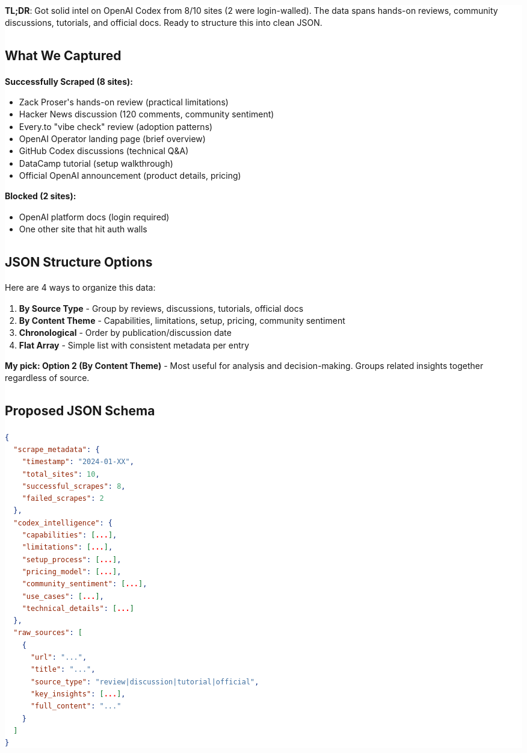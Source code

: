 
**TL;DR**: Got solid intel on OpenAI Codex from 8/10 sites (2 were login-walled). The data spans hands-on reviews, community discussions, tutorials, and official docs. Ready to structure this into clean JSON.

## What We Captured

**Successfully Scraped (8 sites):**
- Zack Proser's hands-on review (practical limitations)
- Hacker News discussion (120 comments, community sentiment)
- Every.to "vibe check" review (adoption patterns)
- OpenAI Operator landing page (brief overview)
- GitHub Codex discussions (technical Q&A)
- DataCamp tutorial (setup walkthrough)
- Official OpenAI announcement (product details, pricing)

**Blocked (2 sites):**
- OpenAI platform docs (login required)
- One other site that hit auth walls

## JSON Structure Options

Here are 4 ways to organize this data:

1. **By Source Type** - Group by reviews, discussions, tutorials, official docs
2. **By Content Theme** - Capabilities, limitations, setup, pricing, community sentiment
3. **Chronological** - Order by publication/discussion date
4. **Flat Array** - Simple list with consistent metadata per entry

**My pick: Option 2 (By Content Theme)** - Most useful for analysis and decision-making. Groups related insights together regardless of source.

## Proposed JSON Schema

```json
{
  "scrape_metadata": {
    "timestamp": "2024-01-XX",
    "total_sites": 10,
    "successful_scrapes": 8,
    "failed_scrapes": 2
  },
  "codex_intelligence": {
    "capabilities": [...],
    "limitations": [...],
    "setup_process": [...],
    "pricing_model": [...],
    "community_sentiment": [...],
    "use_cases": [...],
    "technical_details": [...]
  },
  "raw_sources": [
    {
      "url": "...",
      "title": "...",
      "source_type": "review|discussion|tutorial|official",
      "key_insights": [...],
      "full_content": "..."
    }
  ]
}
```
